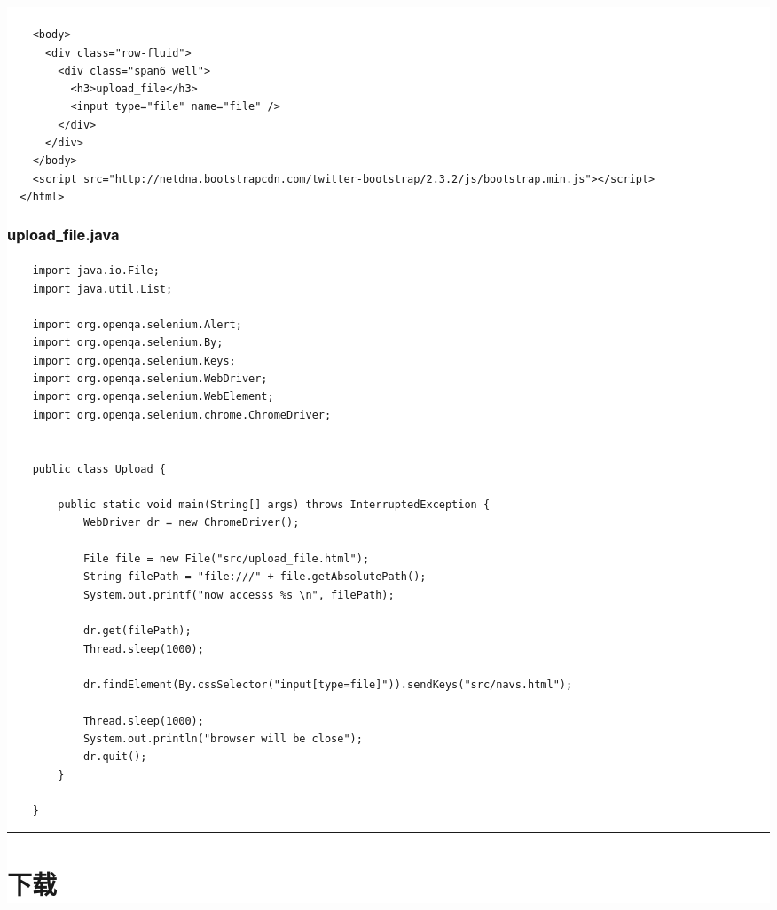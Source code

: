 ```
      
    <body>
      <div class="row-fluid">
        <div class="span6 well">		
          <h3>upload_file</h3>
          <input type="file" name="file" />
        </div>		
      </div>		
    </body>
    <script src="http://netdna.bootstrapcdn.com/twitter-bootstrap/2.3.2/js/bootstrap.min.js"></script>
  </html>
```

### upload_file.java
```
	import java.io.File;
	import java.util.List;

	import org.openqa.selenium.Alert;
	import org.openqa.selenium.By;
	import org.openqa.selenium.Keys;
	import org.openqa.selenium.WebDriver;
	import org.openqa.selenium.WebElement;
	import org.openqa.selenium.chrome.ChromeDriver;


	public class Upload {

		public static void main(String[] args) throws InterruptedException {
			WebDriver dr = new ChromeDriver();
			
			File file = new File("src/upload_file.html");
			String filePath = "file:///" + file.getAbsolutePath();
			System.out.printf("now accesss %s \n", filePath);
			
			dr.get(filePath);
			Thread.sleep(1000);
			
			dr.findElement(By.cssSelector("input[type=file]")).sendKeys("src/navs.html");
			
			Thread.sleep(1000);
			System.out.println("browser will be close");
			dr.quit();	
		}

	}
```

--------------------
下载
=====
